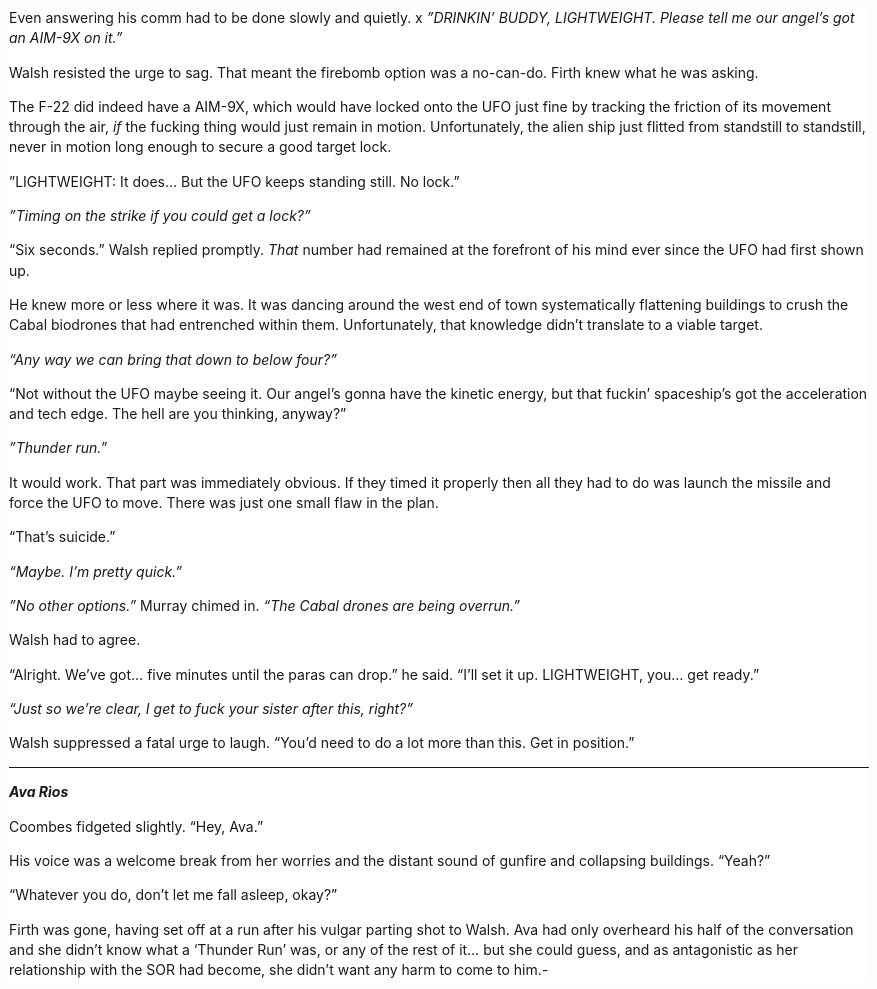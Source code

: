 Even answering his comm had to be done slowly and quietly.
x
*”DRINKIN’ BUDDY, LIGHTWEIGHT. Please tell me our angel’s got an AIM-9X on it.”*

Walsh resisted the urge to sag. That meant the firebomb option was a no-can-do. Firth knew what he was asking.

The F-22 did indeed have a AIM-9X, which would have locked onto the UFO just fine by tracking the friction of its movement through the air, *if* the fucking thing would just remain in motion. Unfortunately, the alien ship just flitted from standstill to standstill, never in motion long enough to secure a good target lock.

”LIGHTWEIGHT: It does… But the UFO keeps standing still. No lock.”

*”Timing on the strike if you could get a lock?”*

“Six seconds.” Walsh replied promptly. *That* number had remained at the forefront of his mind ever since the UFO had first shown up.

He knew more or less where it was. It was dancing around the west end of town systematically flattening buildings to crush the Cabal biodrones that had entrenched within them. Unfortunately, that knowledge didn’t translate to a viable target.

*“Any way we can bring that down to below four?”*

“Not without the UFO maybe seeing it. Our angel’s gonna have the kinetic energy, but that fuckin’ spaceship’s got the acceleration and tech edge. The hell are you thinking, anyway?”

*”Thunder run.”*

It would work. That part was immediately obvious. If they timed it properly then all they had to do was launch the missile and force the UFO to move. There was just one small flaw in the plan.

“That’s suicide.”

*“Maybe. I’m pretty quick.”*

*”No other options.”* Murray chimed in. *“The Cabal drones are being overrun.”*

Walsh had to agree.

“Alright. We’ve got… five minutes until the paras can drop.” he said. “I’ll set it up. LIGHTWEIGHT, you… get ready.”

*“Just so we’re clear, I get to fuck your sister after this, right?”*

Walsh suppressed a fatal urge to laugh. “You’d need to do a lot more than this. Get in position.”
___

***Ava Rìos***

Coombes fidgeted slightly. “Hey, Ava.”

His voice was a welcome break from her worries and the distant sound of gunfire and collapsing buildings. “Yeah?”

“Whatever you do, don’t let me fall asleep, okay?”

Firth was gone, having set off at a run after his vulgar parting shot to Walsh. Ava had only overheard his half of the conversation and she didn’t know what a ‘Thunder Run’ was, or any of the rest of it… but she could guess, and as antagonistic as her relationship with the SOR had become, she didn’t want any harm to come to him.-
